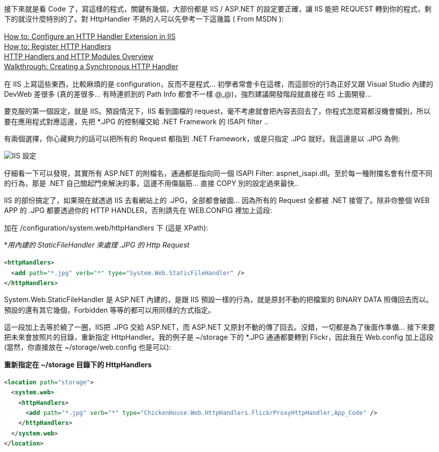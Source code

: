 接下來就是看 Code 了，寫這樣的程式，關鍵有幾個，大部份都是 IIS / ASP.NET 的設定要正確，讓 IIS 能把 REQUEST 轉到你的程式，剩下的就沒什麼特別的了。對 HttpHandler 不熟的人可以先參考一下這幾篇 ( From MSDN ):

[How to: Configure an HTTP Handler Extension in IIS](ms-help://MS.MSDNQTR.v90.en/dv_vwdcon/html/f5d7bdde-f52d-4f5e-8f86-397378ed1024.htm)  
[How to: Register HTTP Handlers](ms-help://MS.MSDNQTR.v90.en/dv_vwdcon/html/d5633f9a-03fb-4ccc-a799-dc67d656fa60.htm)  
[HTTP Handlers and HTTP Modules Overview](ms-help://MS.MSDNQTR.v90.en/dv_vwdcon/html/f540bdeb-d22e-4e1d-ba8a-fe6c9926283b.htm)  
[Walkthrough: Creating a Synchronous HTTP Handler](ms-help://MS.MSDNQTR.v90.en/dv_vwdcon/html/daa90a3b-47d7-45f7-98cc-188fa56424c9.htm)

在 IIS 上寫這些東西，比較麻煩的是 configuration，反而不是程式... 初學者常會卡在這裡，而這部份的行為正好又跟 Visual Studio 內建的 DevWeb 差很多 (真的差很多... 有時連抓到的 Path Info 都會不一樣 @_@)，強烈建議開發階段就直接在 IIS 上面開發...

要克服的第一個設定，就是 IIS。預設情況下，IIS 看到圖檔的 request，毫不考慮就會把內容丟回去了，你程式怎麼寫都沒機會攔到，所以要在應用程式對應這邊，先把 *.JPG 的控制權交給 .NET Framework 的 ISAPI filter ..

有兩個選擇，你心藏夠力的話可以把所有的 Request 都指到 .NET Framework，或是只指定 .JPG 就好。我這邊是以 .JPG 為例:

![IIS 設定](/wp-content/be-files/WindowsLiveWriter/FlickrProxy2_EC39/image_thumb_2.png)

仔細看一下可以發現，其實所有 ASP.NET 的附檔名，通通都是指向同一個 ISAPI Filter: aspnet_isapi.dll。至於每一種附擋名會有什麼不同的行為，那是 .NET 自己關起門來解決的事，這邊不用傷腦筋... 直接 COPY 別的設定過來最快..

IIS 的部份搞定了，如果現在就透過 IIS 去看網站上的 .JPG，全部都會破圖... 因為所有的 Request 全都被 .NET 接管了。除非你整個 WEB APP 的 .JPG 都要透過你的 HTTP HANDLER，否則請先在 WEB.CONFIG 裡加上這段:

加在 /configuration/system.web/httpHandlers 下 (這是 XPath):

**用內建的 StaticFileHandler 來處理 *.JPG 的 Http Request**

```xml
<httpHandlers>
  <add path="*.jpg" verb="*" type="System.Web.StaticFileHandler" />
</httpHandlers>
```

System.Web.StaticFileHandler 是 ASP.NET 內建的，是跟 IIS 預設一樣的行為，就是原封不動的把檔案的 BINARY DATA 照傳回去而以。預設的還有其它幾個，Forbidden 等等的都可以用同樣的方式指定。

這一段加上去等於繞了一圈，IIS把 .JPG 交給 ASP.NET，而 ASP.NET 又原封不動的傳了回去。沒錯，一切都是為了後面作準備... 接下來要把未來會放照片的目錄，重新指定 HttpHandler。我的例子是 ~/storage 下的 *.JPG 通通都要轉到 Flickr，因此我在 Web.config 加上這段 (當然，你直接放在 ~/storage/web.config 也是可以):

**重新指定在 ~/storage 目錄下的 HttpHandlers**

```xml
<location path="storage">
  <system.web>
    <httpHandlers>
      <add path="*.jpg" verb="*" type="ChickenHouse.Web.HttpHandlers.FlickrProxyHttpHandler,App_Code" />
    </httpHandlers>
  </system.web>
</location>
```
